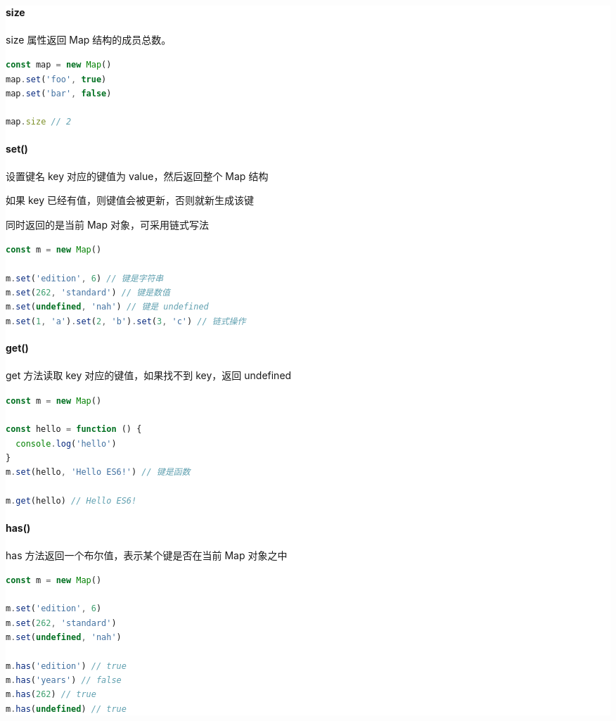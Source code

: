 #### size

size 属性返回 Map 结构的成员总数。

```javascript
const map = new Map()
map.set('foo', true)
map.set('bar', false)

map.size // 2
```

#### set()

设置键名 key 对应的键值为 value，然后返回整个 Map 结构

如果 key 已经有值，则键值会被更新，否则就新生成该键

同时返回的是当前 Map 对象，可采用链式写法

```javascript
const m = new Map()

m.set('edition', 6) // 键是字符串
m.set(262, 'standard') // 键是数值
m.set(undefined, 'nah') // 键是 undefined
m.set(1, 'a').set(2, 'b').set(3, 'c') // 链式操作
```

#### get()

get 方法读取 key 对应的键值，如果找不到 key，返回 undefined

```javascript
const m = new Map()

const hello = function () {
  console.log('hello')
}
m.set(hello, 'Hello ES6!') // 键是函数

m.get(hello) // Hello ES6!
```

#### has()

has 方法返回一个布尔值，表示某个键是否在当前 Map 对象之中

```javascript
const m = new Map()

m.set('edition', 6)
m.set(262, 'standard')
m.set(undefined, 'nah')

m.has('edition') // true
m.has('years') // false
m.has(262) // true
m.has(undefined) // true
```
